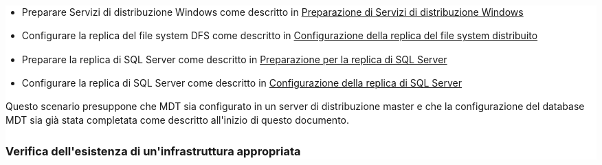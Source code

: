 -   Preparare Servizi di distribuzione Windows come descritto in [Preparazione di Servizi di distribuzione Windows](#PrepareDeployment)  

-   Configurare la replica del file system DFS come descritto in [Configurazione della replica del file system distribuito](#ConfigureFileReplication)  

-   Preparare la replica di SQL Server come descritto in [Preparazione per la replica di SQL Server](#PrepareSQLReplication)  

-   Configurare la replica di SQL Server come descritto in [Configurazione della replica di SQL Server](#ConfigureSQLReplication)  

 Questo scenario presuppone che MDT sia configurato in un server di distribuzione master e che la configurazione del database MDT sia già stata completata come descritto all'inizio di questo documento.  

###  <a name="EnsureInfrastructure"></a> Verifica dell'esistenza di un'infrastruttura appropriata  
